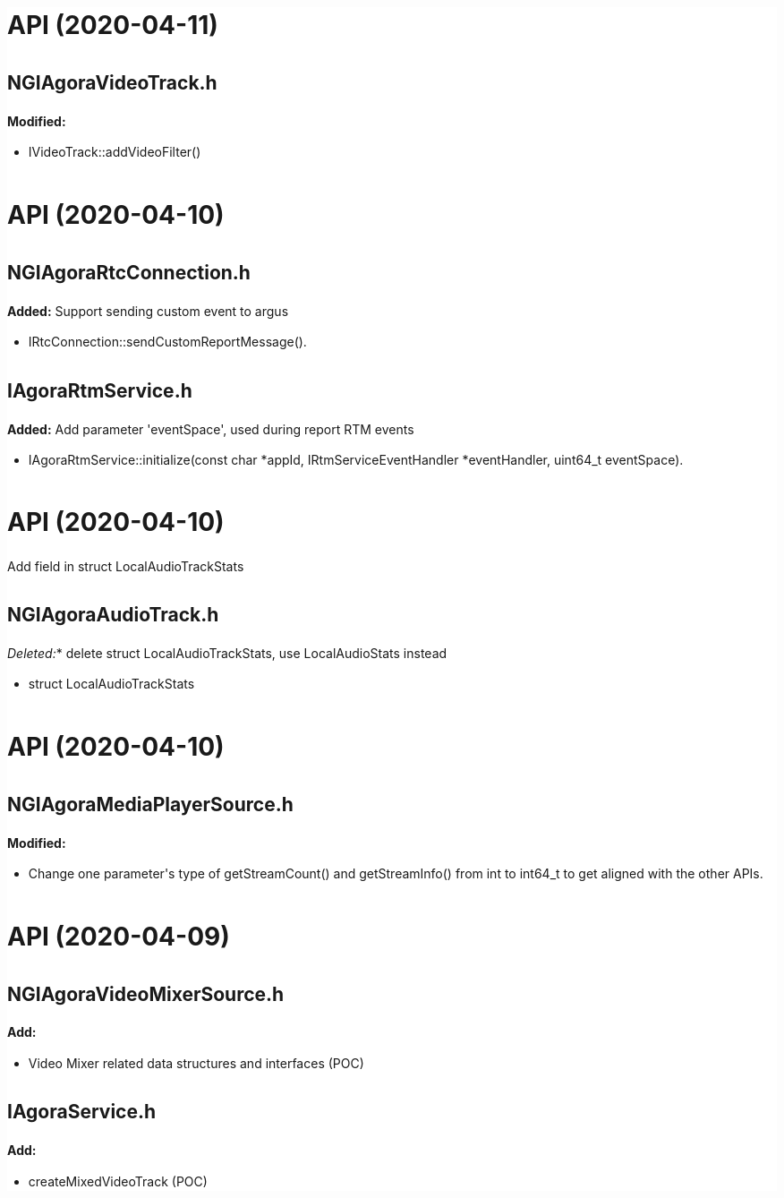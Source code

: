 
API (2020-04-11)
==================================================
NGIAgoraVideoTrack.h
-------------
**Modified:**
- IVideoTrack::addVideoFilter()

API (2020-04-10)
==================================================
NGIAgoraRtcConnection.h
-------------
**Added:**
Support sending custom event to argus
- IRtcConnection::sendCustomReportMessage().

IAgoraRtmService.h
-------------
**Added:**
Add parameter 'eventSpace', used during report RTM events
- IAgoraRtmService::initialize(const char *appId, IRtmServiceEventHandler *eventHandler, uint64_t eventSpace).


API (2020-04-10)
==================================================
Add field in struct LocalAudioTrackStats

NGIAgoraAudioTrack.h
-------------
*Deleted:**
delete struct LocalAudioTrackStats, use LocalAudioStats instead
- struct LocalAudioTrackStats


API (2020-04-10)
==================================================
NGIAgoraMediaPlayerSource.h
-------------
**Modified:**
- Change one parameter's type of getStreamCount() and getStreamInfo() from int to int64_t to get aligned with the other APIs.


API (2020-04-09)
==================================================
NGIAgoraVideoMixerSource.h
-------------
**Add:**
- Video Mixer related data structures and interfaces (POC)

IAgoraService.h
-------------
**Add:**
- createMixedVideoTrack (POC)
